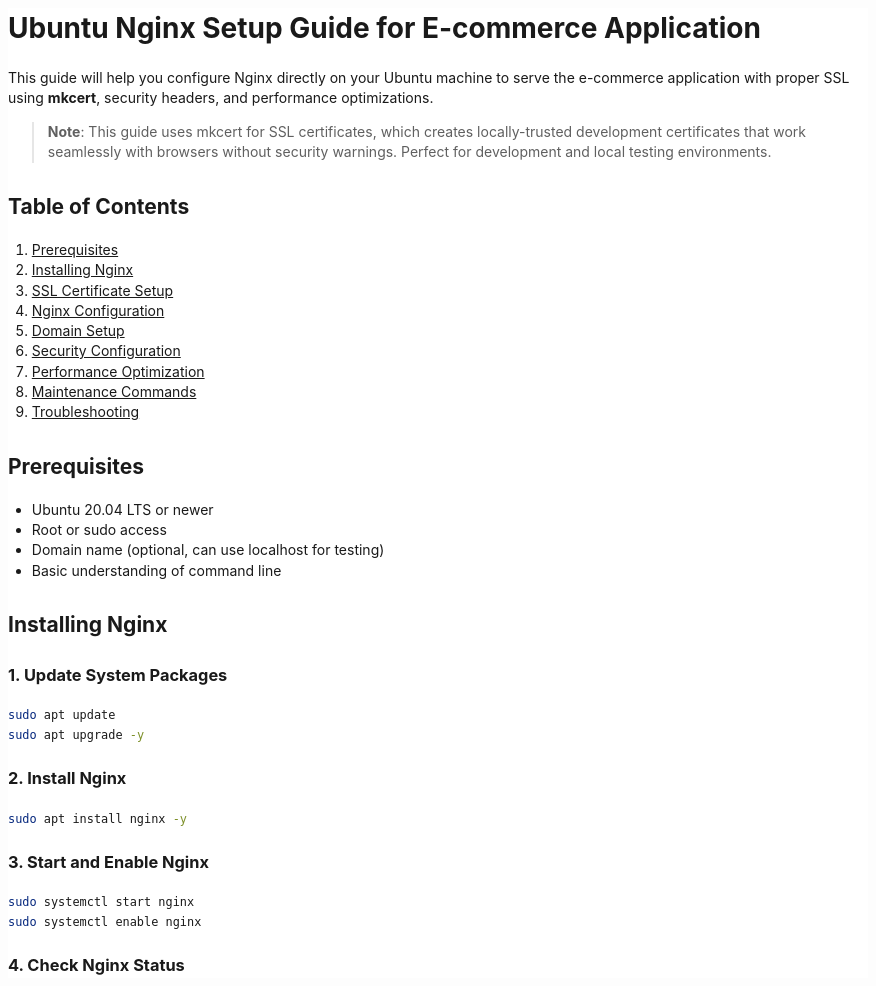 # Ubuntu Nginx Setup Guide for E-commerce Application

This guide will help you configure Nginx directly on your Ubuntu machine to serve the e-commerce application with proper SSL using **mkcert**, security headers, and performance optimizations.

> **Note**: This guide uses mkcert for SSL certificates, which creates locally-trusted development certificates that work seamlessly with browsers without security warnings. Perfect for development and local testing environments.

## Table of Contents

1. [Prerequisites](#prerequisites)
2. [Installing Nginx](#installing-nginx)
3. [SSL Certificate Setup](#ssl-certificate-setup)
4. [Nginx Configuration](#nginx-configuration)
5. [Domain Setup](#domain-setup)
6. [Security Configuration](#security-configuration)
7. [Performance Optimization](#performance-optimization)
8. [Maintenance Commands](#maintenance-commands)
9. [Troubleshooting](#troubleshooting)

## Prerequisites

- Ubuntu 20.04 LTS or newer
- Root or sudo access
- Domain name (optional, can use localhost for testing)
- Basic understanding of command line

## Installing Nginx

### 1. Update System Packages

```bash
sudo apt update
sudo apt upgrade -y
```

### 2. Install Nginx

```bash
sudo apt install nginx -y
```

### 3. Start and Enable Nginx

```bash
sudo systemctl start nginx
sudo systemctl enable nginx
```

### 4. Check Nginx Status

